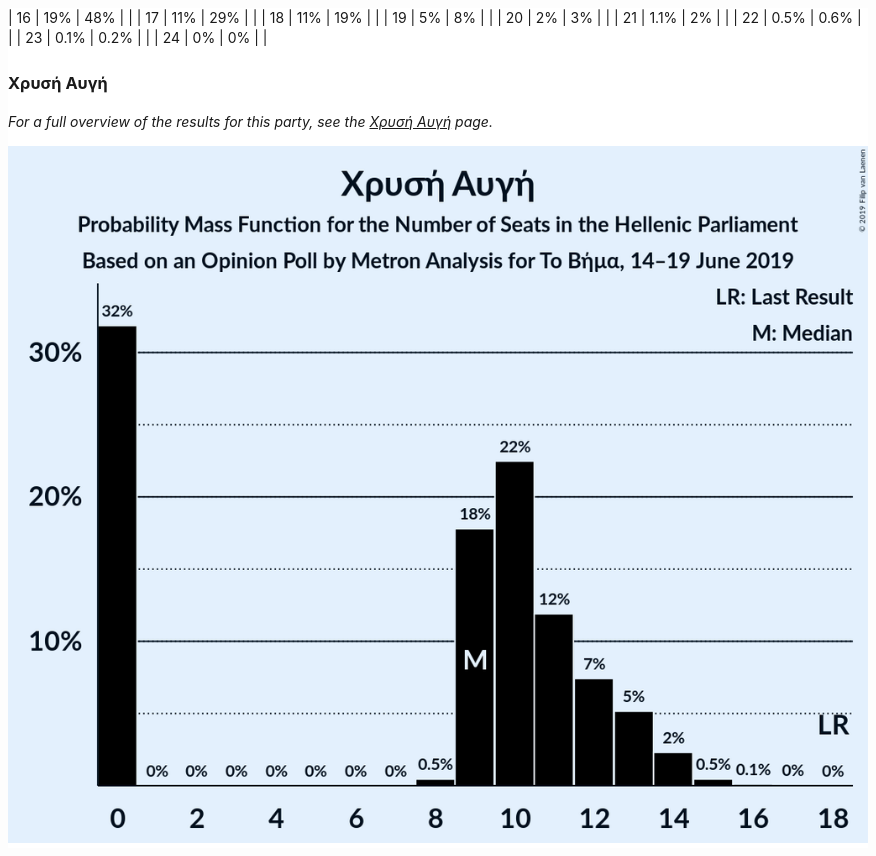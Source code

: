 | 16 | 19% | 48% |  |
| 17 | 11% | 29% |  |
| 18 | 11% | 19% |  |
| 19 | 5% | 8% |  |
| 20 | 2% | 3% |  |
| 21 | 1.1% | 2% |  |
| 22 | 0.5% | 0.6% |  |
| 23 | 0.1% | 0.2% |  |
| 24 | 0% | 0% |  |

### Χρυσή Αυγή

*For a full overview of the results for this party, see the [Χρυσή Αυγή](party-χρυσήαυγή.html) page.*

![Graph with seats probability mass function not yet produced](2019-06-19-MetronAnalysis-seats-pmf-χρυσήαυγή.png "Seats Probability Mass Function")
